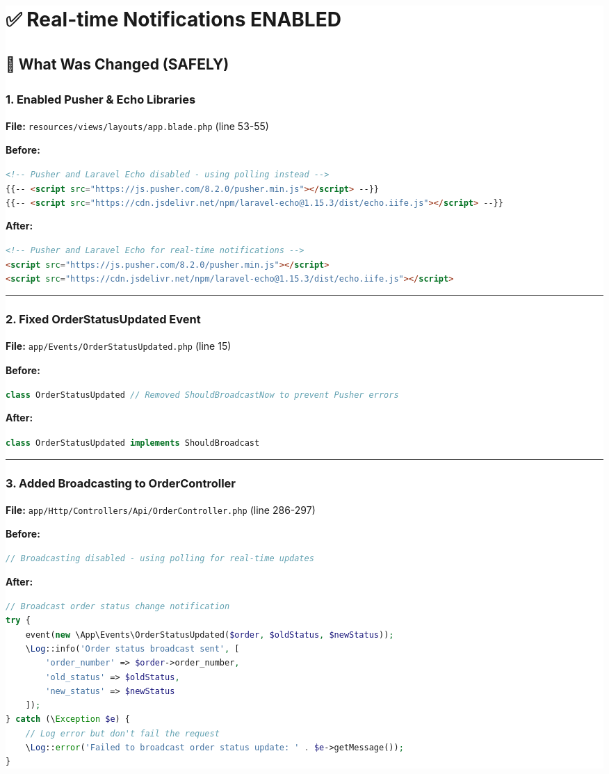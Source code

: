 # ✅ Real-time Notifications ENABLED

## 🎉 What Was Changed (SAFELY)

### 1. **Enabled Pusher & Echo Libraries**
**File:** `resources/views/layouts/app.blade.php` (line 53-55)

**Before:**
```html
<!-- Pusher and Laravel Echo disabled - using polling instead -->
{{-- <script src="https://js.pusher.com/8.2.0/pusher.min.js"></script> --}}
{{-- <script src="https://cdn.jsdelivr.net/npm/laravel-echo@1.15.3/dist/echo.iife.js"></script> --}}
```

**After:**
```html
<!-- Pusher and Laravel Echo for real-time notifications -->
<script src="https://js.pusher.com/8.2.0/pusher.min.js"></script>
<script src="https://cdn.jsdelivr.net/npm/laravel-echo@1.15.3/dist/echo.iife.js"></script>
```

---

### 2. **Fixed OrderStatusUpdated Event**
**File:** `app/Events/OrderStatusUpdated.php` (line 15)

**Before:**
```php
class OrderStatusUpdated // Removed ShouldBroadcastNow to prevent Pusher errors
```

**After:**
```php
class OrderStatusUpdated implements ShouldBroadcast
```

---

### 3. **Added Broadcasting to OrderController**
**File:** `app/Http/Controllers/Api/OrderController.php` (line 286-297)

**Before:**
```php
// Broadcasting disabled - using polling for real-time updates
```

**After:**
```php
// Broadcast order status change notification
try {
    event(new \App\Events\OrderStatusUpdated($order, $oldStatus, $newStatus));
    \Log::info('Order status broadcast sent', [
        'order_number' => $order->order_number,
        'old_status' => $oldStatus,
        'new_status' => $newStatus
    ]);
} catch (\Exception $e) {
    // Log error but don't fail the request
    \Log::error('Failed to broadcast order status update: ' . $e->getMessage());
}
```
